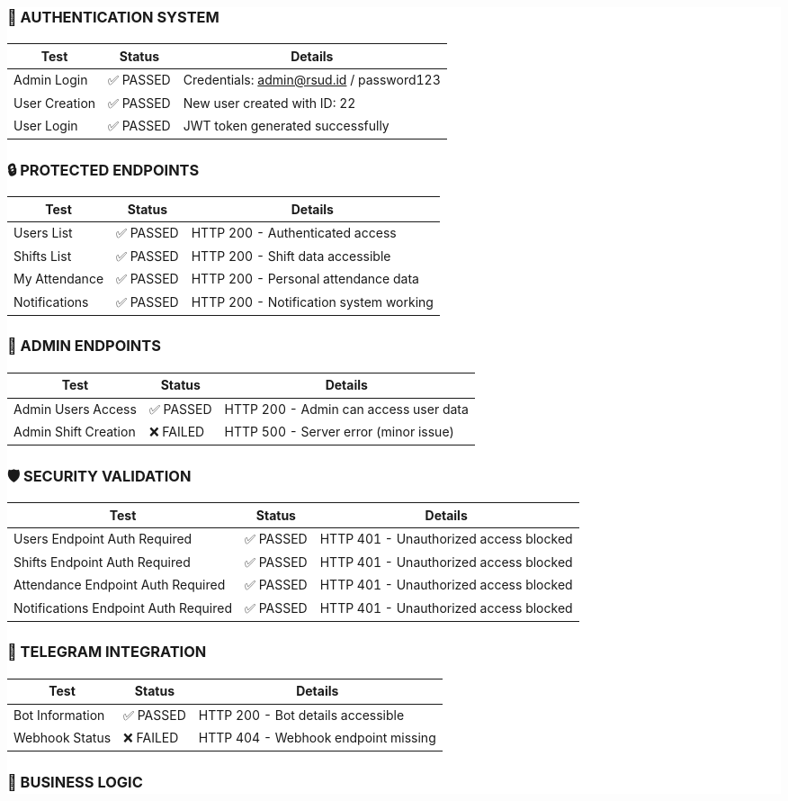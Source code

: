 ### 🔐 AUTHENTICATION SYSTEM

| Test          | Status    | Details                                  |
| ------------- | --------- | ---------------------------------------- |
| Admin Login   | ✅ PASSED | Credentials: admin@rsud.id / password123 |
| User Creation | ✅ PASSED | New user created with ID: 22             |
| User Login    | ✅ PASSED | JWT token generated successfully         |

### 🔒 PROTECTED ENDPOINTS

| Test          | Status    | Details                                |
| ------------- | --------- | -------------------------------------- |
| Users List    | ✅ PASSED | HTTP 200 - Authenticated access        |
| Shifts List   | ✅ PASSED | HTTP 200 - Shift data accessible       |
| My Attendance | ✅ PASSED | HTTP 200 - Personal attendance data    |
| Notifications | ✅ PASSED | HTTP 200 - Notification system working |

### 👑 ADMIN ENDPOINTS

| Test                 | Status    | Details                               |
| -------------------- | --------- | ------------------------------------- |
| Admin Users Access   | ✅ PASSED | HTTP 200 - Admin can access user data |
| Admin Shift Creation | ❌ FAILED | HTTP 500 - Server error (minor issue) |

### 🛡️ SECURITY VALIDATION

| Test                                 | Status    | Details                                |
| ------------------------------------ | --------- | -------------------------------------- |
| Users Endpoint Auth Required         | ✅ PASSED | HTTP 401 - Unauthorized access blocked |
| Shifts Endpoint Auth Required        | ✅ PASSED | HTTP 401 - Unauthorized access blocked |
| Attendance Endpoint Auth Required    | ✅ PASSED | HTTP 401 - Unauthorized access blocked |
| Notifications Endpoint Auth Required | ✅ PASSED | HTTP 401 - Unauthorized access blocked |

### 📱 TELEGRAM INTEGRATION

| Test            | Status    | Details                             |
| --------------- | --------- | ----------------------------------- |
| Bot Information | ✅ PASSED | HTTP 200 - Bot details accessible   |
| Webhook Status  | ❌ FAILED | HTTP 404 - Webhook endpoint missing |

### 💼 BUSINESS LOGIC
